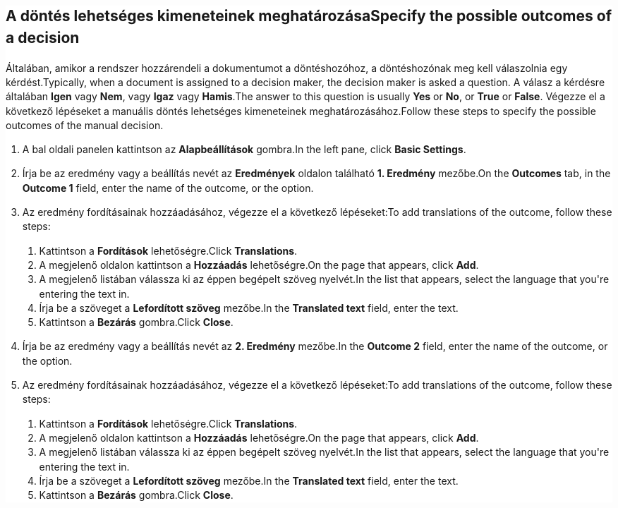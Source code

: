 ## <a name="specify-the-possible-outcomes-of-a-decision"></a><span data-ttu-id="7006e-148">A döntés lehetséges kimeneteinek meghatározása</span><span class="sxs-lookup"><span data-stu-id="7006e-148">Specify the possible outcomes of a decision</span></span>

<span data-ttu-id="7006e-149">Általában, amikor a rendszer hozzárendeli a dokumentumot a döntéshozóhoz, a döntéshozónak meg kell válaszolnia egy kérdést.</span><span class="sxs-lookup"><span data-stu-id="7006e-149">Typically, when a document is assigned to a decision maker, the decision maker is asked a question.</span></span> <span data-ttu-id="7006e-150">A válasz a kérdésre általában **Igen** vagy **Nem**, vagy **Igaz** vagy **Hamis**.</span><span class="sxs-lookup"><span data-stu-id="7006e-150">The answer to this question is usually **Yes** or **No**, or **True** or **False**.</span></span> <span data-ttu-id="7006e-151">Végezze el a következő lépéseket a manuális döntés lehetséges kimeneteinek meghatározásához.</span><span class="sxs-lookup"><span data-stu-id="7006e-151">Follow these steps to specify the possible outcomes of the manual decision.</span></span>

1. <span data-ttu-id="7006e-152">A bal oldali panelen kattintson az **Alapbeállítások** gombra.</span><span class="sxs-lookup"><span data-stu-id="7006e-152">In the left pane, click **Basic Settings**.</span></span>
2. <span data-ttu-id="7006e-153">Írja be az eredmény vagy a beállítás nevét az **Eredmények** oldalon található **1. Eredmény** mezőbe.</span><span class="sxs-lookup"><span data-stu-id="7006e-153">On the **Outcomes** tab, in the **Outcome 1** field, enter the name of the outcome, or the option.</span></span>
3. <span data-ttu-id="7006e-154">Az eredmény fordításainak hozzáadásához, végezze el a következő lépéseket:</span><span class="sxs-lookup"><span data-stu-id="7006e-154">To add translations of the outcome, follow these steps:</span></span>

    1. <span data-ttu-id="7006e-155">Kattintson a **Fordítások** lehetőségre.</span><span class="sxs-lookup"><span data-stu-id="7006e-155">Click **Translations**.</span></span>
    2. <span data-ttu-id="7006e-156">A megjelenő oldalon kattintson a **Hozzáadás** lehetőségre.</span><span class="sxs-lookup"><span data-stu-id="7006e-156">On the page that appears, click **Add**.</span></span>
    3. <span data-ttu-id="7006e-157">A megjelenő listában válassza ki az éppen begépelt szöveg nyelvét.</span><span class="sxs-lookup"><span data-stu-id="7006e-157">In the list that appears, select the language that you're entering the text in.</span></span>
    4. <span data-ttu-id="7006e-158">Írja be a szöveget a **Lefordított szöveg** mezőbe.</span><span class="sxs-lookup"><span data-stu-id="7006e-158">In the **Translated text** field, enter the text.</span></span>
    5. <span data-ttu-id="7006e-159">Kattintson a **Bezárás** gombra.</span><span class="sxs-lookup"><span data-stu-id="7006e-159">Click **Close**.</span></span>

4. <span data-ttu-id="7006e-160">Írja be az eredmény vagy a beállítás nevét az **2. Eredmény** mezőbe.</span><span class="sxs-lookup"><span data-stu-id="7006e-160">In the **Outcome 2** field, enter the name of the outcome, or the option.</span></span>
5. <span data-ttu-id="7006e-161">Az eredmény fordításainak hozzáadásához, végezze el a következő lépéseket:</span><span class="sxs-lookup"><span data-stu-id="7006e-161">To add translations of the outcome, follow these steps:</span></span>

    1. <span data-ttu-id="7006e-162">Kattintson a **Fordítások** lehetőségre.</span><span class="sxs-lookup"><span data-stu-id="7006e-162">Click **Translations**.</span></span>
    2. <span data-ttu-id="7006e-163">A megjelenő oldalon kattintson a **Hozzáadás** lehetőségre.</span><span class="sxs-lookup"><span data-stu-id="7006e-163">On the page that appears, click **Add**.</span></span>
    3. <span data-ttu-id="7006e-164">A megjelenő listában válassza ki az éppen begépelt szöveg nyelvét.</span><span class="sxs-lookup"><span data-stu-id="7006e-164">In the list that appears, select the language that you're entering the text in.</span></span>
    4. <span data-ttu-id="7006e-165">Írja be a szöveget a **Lefordított szöveg** mezőbe.</span><span class="sxs-lookup"><span data-stu-id="7006e-165">In the **Translated text** field, enter the text.</span></span>
    5. <span data-ttu-id="7006e-166">Kattintson a **Bezárás** gombra.</span><span class="sxs-lookup"><span data-stu-id="7006e-166">Click **Close**.</span></span>
